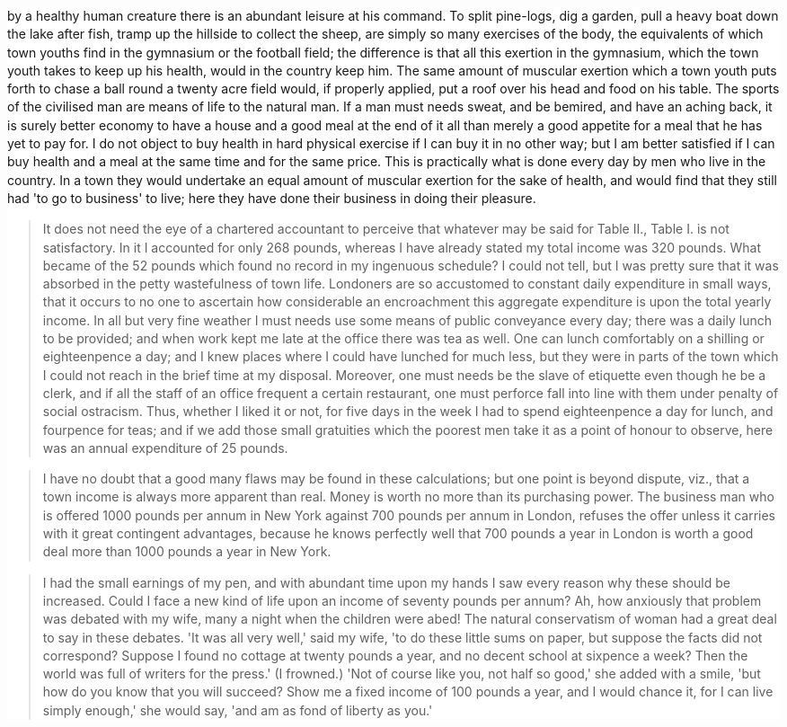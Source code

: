 by a healthy human creature there is an abundant leisure at his command. To split pine-logs, dig a garden, pull a heavy boat down the lake after fish, tramp up the hillside to collect the sheep, are simply so many exercises of the body, the equivalents of which town youths find in the gymnasium or the football field; the difference is that all this exertion in the gymnasium, which the town youth takes to keep up his health, would in the country keep him. The same amount of muscular exertion which a town youth puts forth to chase a ball round a twenty acre field would, if properly applied, put a roof over his head and food on his table. The sports of the civilised man are means of life to the natural man. If a man must needs sweat, and be bemired, and have an aching back, it is surely better economy to have a house and a good meal at the end of it all than merely a good appetite for a meal that he has yet to pay for. I do not object to buy health in hard physical exercise if I can buy it in no other way; but I am better satisfied if I can buy health and a meal at the same time and for the same price. This is practically what is done every day by men who live in the country. In a town they would undertake an equal amount of muscular exertion for the sake of health, and would find that they still had 'to go to business' to live; here they have done their business in doing their pleasure.

>It does not need the eye of a chartered accountant to perceive that whatever may be said for Table II., Table I. is not satisfactory. In it I accounted for only 268 pounds, whereas I have already stated my total income was 320 pounds. What became of the 52 pounds which found no record in my ingenuous schedule? I could not tell, but I was pretty sure that it was absorbed in the petty wastefulness of town life. Londoners are so accustomed to constant daily expenditure in small ways, that it occurs to no one to ascertain how considerable an encroachment this aggregate expenditure is upon the total yearly income. In all but very fine weather I must needs use some means of public conveyance every day; there was a daily lunch to be provided; and when work kept me late at the office there was tea as well. One can lunch comfortably on a shilling or eighteenpence a day; and I knew places where I could have lunched for much less, but they were in parts of the town which I could not reach in the brief time at my disposal. Moreover, one must needs be the slave of etiquette even though he be a clerk, and if all the staff of an office frequent a certain restaurant, one must perforce fall into line with them under penalty of social ostracism. Thus, whether I liked it or not, for five days in the week I had to spend eighteenpence a day for lunch, and fourpence for teas; and if we add those small gratuities which the poorest men take it as a point of honour to observe, here was an annual expenditure of 25 pounds.

>I have no doubt that a good many flaws may be found in these calculations; but one point is beyond dispute, viz., that a town income is always more apparent than real. Money is worth no more than its purchasing power. The business man who is offered 1000 pounds per annum in New York against 700 pounds per annum in London, refuses the offer unless it carries with it great contingent advantages, because he knows perfectly well that 700 pounds a year in London is worth a good deal more than 1000 pounds a year in New York.

>I had the small earnings of my pen, and with abundant time upon my hands I saw every reason why these should be increased. Could I face a new kind of life upon an income of seventy pounds per annum? Ah, how anxiously that problem was debated with my wife, many a night when the children were abed! The natural conservatism of woman had a great deal to say in these debates. 'It was all very well,' said my wife, 'to do these little sums on paper, but suppose the facts did not correspond? Suppose I found no cottage at twenty pounds a year, and no decent school at sixpence a week? Then the world was full of writers for the press.' (I frowned.) 'Not of course like you, not half so good,' she added with a smile, 'but how do you know that you will succeed? Show me a fixed income of 100 pounds a year, and I would chance it, for I can live simply enough,' she would say, 'and am as fond of liberty as you.'
